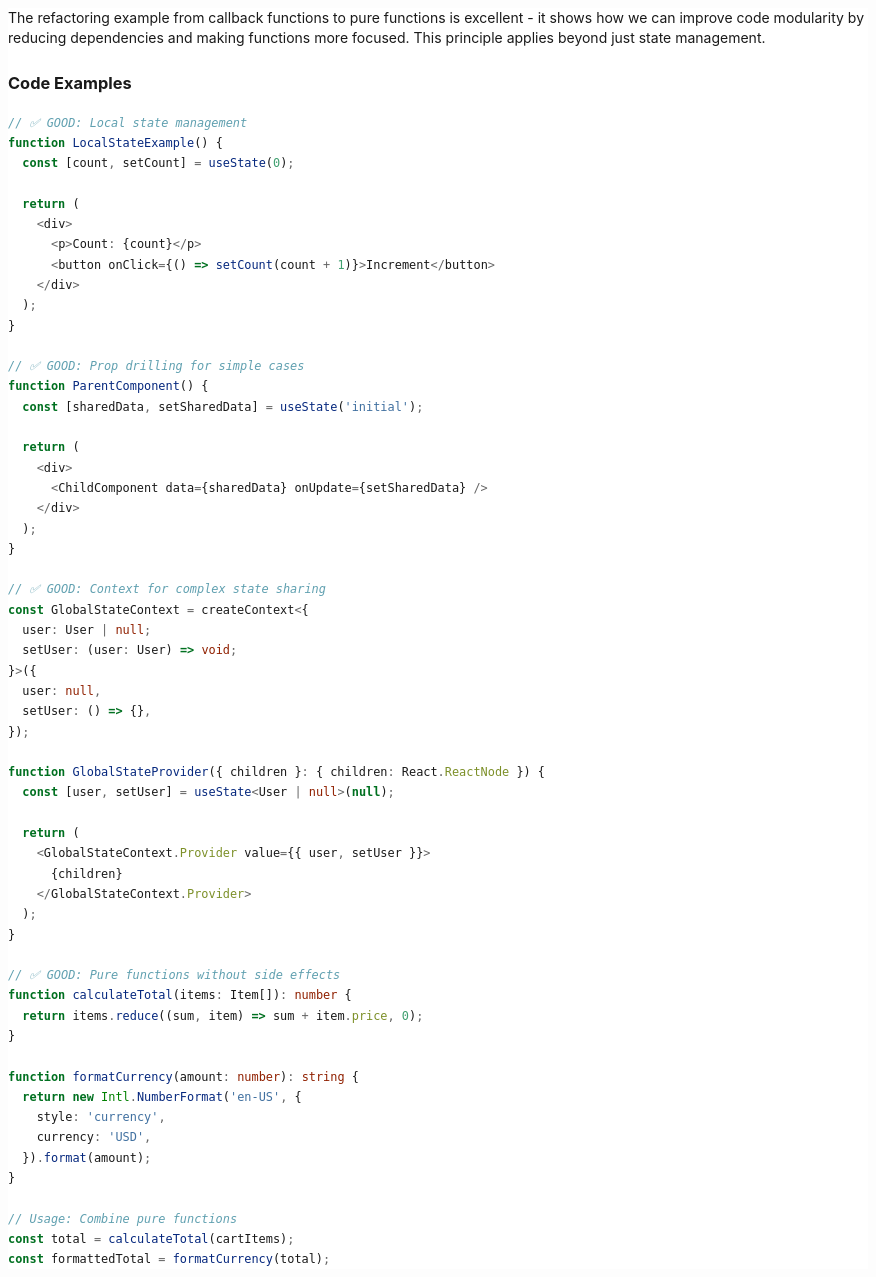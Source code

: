 The refactoring example from callback functions to pure functions is excellent - it shows how we can improve code modularity by reducing dependencies and making functions more focused. This principle applies beyond just state management.

### Code Examples

```typescript
// ✅ GOOD: Local state management
function LocalStateExample() {
  const [count, setCount] = useState(0);

  return (
    <div>
      <p>Count: {count}</p>
      <button onClick={() => setCount(count + 1)}>Increment</button>
    </div>
  );
}

// ✅ GOOD: Prop drilling for simple cases
function ParentComponent() {
  const [sharedData, setSharedData] = useState('initial');

  return (
    <div>
      <ChildComponent data={sharedData} onUpdate={setSharedData} />
    </div>
  );
}

// ✅ GOOD: Context for complex state sharing
const GlobalStateContext = createContext<{
  user: User | null;
  setUser: (user: User) => void;
}>({
  user: null,
  setUser: () => {},
});

function GlobalStateProvider({ children }: { children: React.ReactNode }) {
  const [user, setUser] = useState<User | null>(null);

  return (
    <GlobalStateContext.Provider value={{ user, setUser }}>
      {children}
    </GlobalStateContext.Provider>
  );
}

// ✅ GOOD: Pure functions without side effects
function calculateTotal(items: Item[]): number {
  return items.reduce((sum, item) => sum + item.price, 0);
}

function formatCurrency(amount: number): string {
  return new Intl.NumberFormat('en-US', {
    style: 'currency',
    currency: 'USD',
  }).format(amount);
}

// Usage: Combine pure functions
const total = calculateTotal(cartItems);
const formattedTotal = formatCurrency(total);
```
